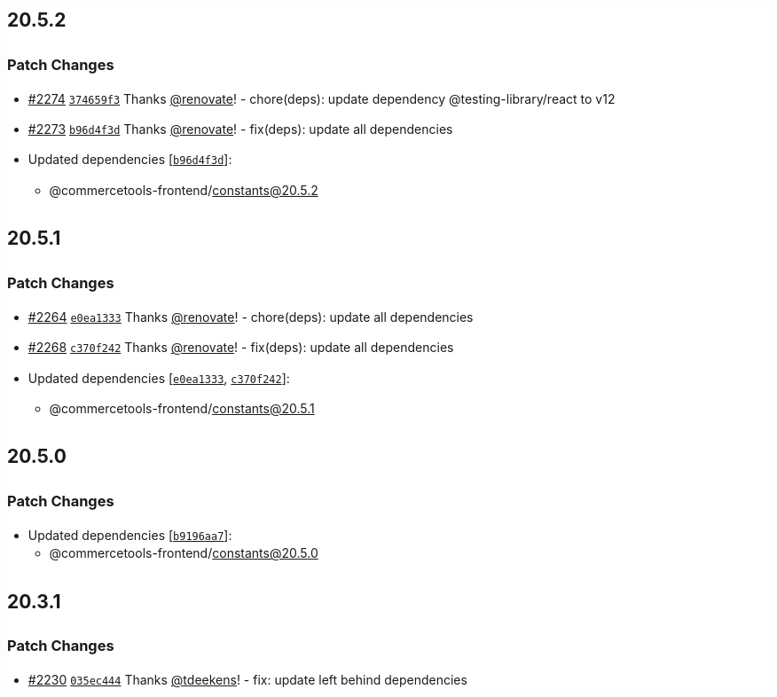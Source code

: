 ## 20.5.2

### Patch Changes

- [#2274](https://github.com/commercetools/merchant-center-application-kit/pull/2274) [`374659f3`](https://github.com/commercetools/merchant-center-application-kit/commit/374659f3a06f61a2c9a0218d298ba5ee0de0c9c4) Thanks [@renovate](https://github.com/apps/renovate)! - chore(deps): update dependency @testing-library/react to v12

* [#2273](https://github.com/commercetools/merchant-center-application-kit/pull/2273) [`b96d4f3d`](https://github.com/commercetools/merchant-center-application-kit/commit/b96d4f3d6ab177da66bc8cab337172bf3a85b2c6) Thanks [@renovate](https://github.com/apps/renovate)! - fix(deps): update all dependencies

* Updated dependencies [[`b96d4f3d`](https://github.com/commercetools/merchant-center-application-kit/commit/b96d4f3d6ab177da66bc8cab337172bf3a85b2c6)]:
  - @commercetools-frontend/constants@20.5.2

## 20.5.1

### Patch Changes

- [#2264](https://github.com/commercetools/merchant-center-application-kit/pull/2264) [`e0ea1333`](https://github.com/commercetools/merchant-center-application-kit/commit/e0ea1333218aa7a916ff0971a52ed8175be4d697) Thanks [@renovate](https://github.com/apps/renovate)! - chore(deps): update all dependencies

* [#2268](https://github.com/commercetools/merchant-center-application-kit/pull/2268) [`c370f242`](https://github.com/commercetools/merchant-center-application-kit/commit/c370f242bb85bc0041b4825bc4ebc877eaaa61e4) Thanks [@renovate](https://github.com/apps/renovate)! - fix(deps): update all dependencies

* Updated dependencies [[`e0ea1333`](https://github.com/commercetools/merchant-center-application-kit/commit/e0ea1333218aa7a916ff0971a52ed8175be4d697), [`c370f242`](https://github.com/commercetools/merchant-center-application-kit/commit/c370f242bb85bc0041b4825bc4ebc877eaaa61e4)]:
  - @commercetools-frontend/constants@20.5.1

## 20.5.0

### Patch Changes

- Updated dependencies [[`b9196aa7`](https://github.com/commercetools/merchant-center-application-kit/commit/b9196aa7097dae058d46f335e6332a5ee014a9d1)]:
  - @commercetools-frontend/constants@20.5.0

## 20.3.1

### Patch Changes

- [#2230](https://github.com/commercetools/merchant-center-application-kit/pull/2230) [`035ec444`](https://github.com/commercetools/merchant-center-application-kit/commit/035ec444c928d6b13f299012cfcdd0dec0e68af8) Thanks [@tdeekens](https://github.com/tdeekens)! - fix: update left behind dependencies
